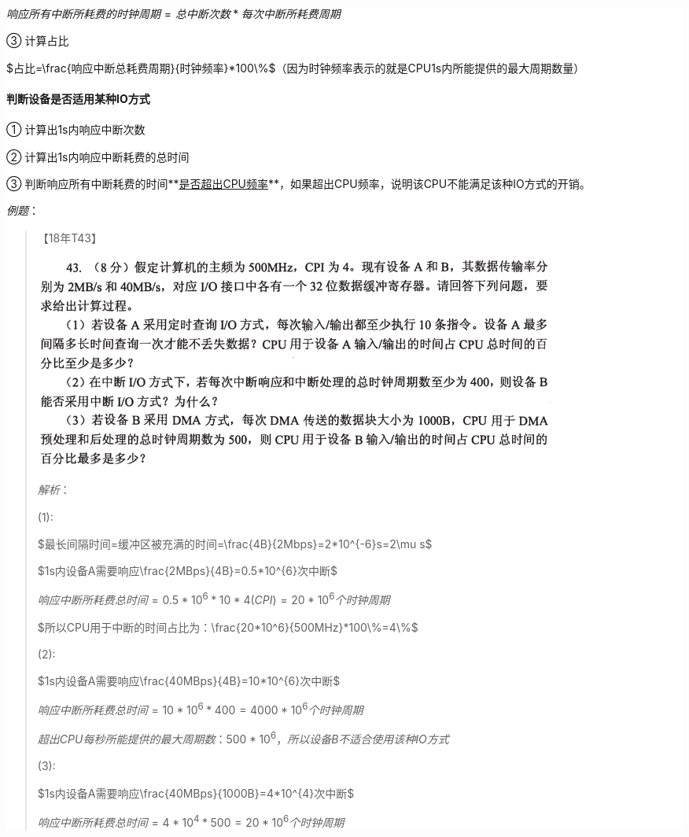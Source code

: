 $响应所有中断所耗费的时钟周期=总中断次数*每次中断所耗费周期$

③ 计算占比

$占比=\frac{响应中断总耗费周期}{时钟频率}*100\%$（因为时钟频率表示的就是CPU1s内所能提供的最大周期数量）

#### 判断设备是否适用某种IO方式

① 计算出1s内响应中断次数

② 计算出1s内响应中断耗费的总时间

③ 判断响应所有中断耗费的时间**<u>是否超出CPU频率</u>**，如果超出CPU频率，说明该CPU不能满足该种IO方式的开销。

$例题：$

> 【18年T43】
>
> <div>
> <img src="./408冲刺背诵手册.assets/image-20221109200030181.png" alt="image-20221109200030181" style="width:80%;" />
> </div>
> 
>
> $解析：$
>
> (1):
>
> $最长间隔时间=缓冲区被充满的时间=\frac{4B}{2Mbps}=2*10^{-6}s=2\mu s$
>
> $1s内设备A需要响应\frac{2MBps}{4B}=0.5*10^{6}次中断$
>
> $响应中断所耗费总时间=0.5*10^{6}*10*4(CPI)=20*10^6个时钟周期$
>
> $所以CPU用于中断的时间占比为：\frac{20*10^6}{500MHz}*100\%=4\%$
>
> (2):
>
> $1s内设备A需要响应\frac{40MBps}{4B}=10*10^{6}次中断$
>
> $响应中断所耗费总时间=10*10^{6}*400=4000*10^6个时钟周期$
>
> $超出CPU每秒所能提供的最大周期数：500*10^6，所以设备B不适合使用该种IO方式$
>
> (3):
>
> $1s内设备A需要响应\frac{40MBps}{1000B}=4*10^{4}次中断$
>
> $响应中断所耗费总时间=4*10^{4}*500=20*10^6个时钟周期$
>